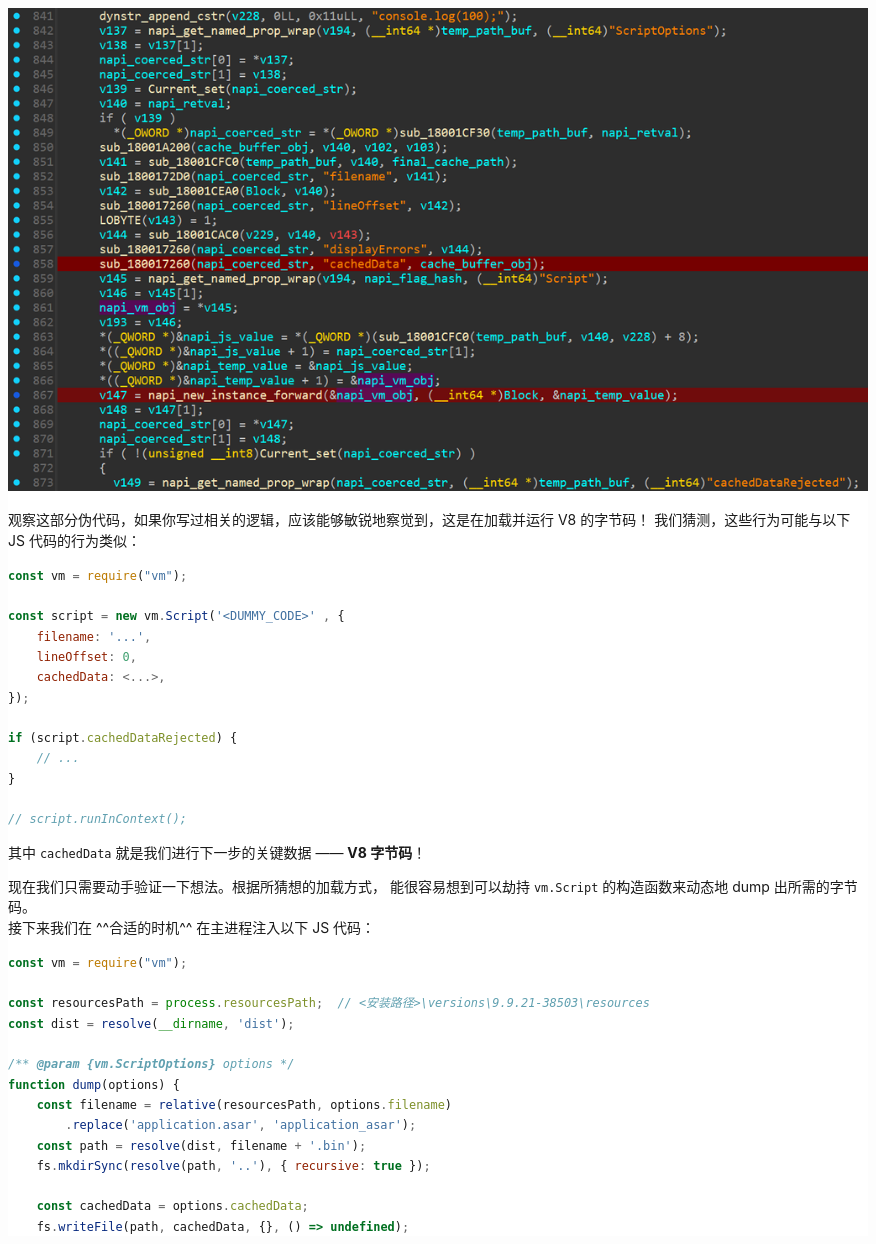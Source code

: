 ![运行字节码](../assets/images/v8-bytecode-disassemble/func_exports_load_data_new_script.dark.png#only-dark)

观察这部分伪代码，如果你写过相关的逻辑，应该能够敏锐地察觉到，这是在加载并运行 V8 的字节码！
我们猜测，这些行为可能与以下 JS 代码的行为类似：

```js
const vm = require("vm");

const script = new vm.Script('<DUMMY_CODE>' , {
    filename: '...',
    lineOffset: 0,
    cachedData: <...>,
});

if (script.cachedDataRejected) {
    // ...
}

// script.runInContext();
```

其中 `cachedData` 就是我们进行下一步的关键数据 —— **V8 字节码**！

现在我们只需要动手验证一下想法。根据所猜想的加载方式，
能很容易想到可以劫持 `vm.Script` 的构造函数来动态地 dump 出所需的字节码。  
接下来我们在 ^^合适的时机^^ 在主进程注入以下 JS 代码：

```js
const vm = require("vm");

const resourcesPath = process.resourcesPath;  // <安装路径>\versions\9.9.21-38503\resources
const dist = resolve(__dirname, 'dist');

/** @param {vm.ScriptOptions} options */
function dump(options) {
    const filename = relative(resourcesPath, options.filename)
        .replace('application.asar', 'application_asar');
    const path = resolve(dist, filename + '.bin');
    fs.mkdirSync(resolve(path, '..'), { recursive: true });

    const cachedData = options.cachedData;
    fs.writeFile(path, cachedData, {}, () => undefined);
```